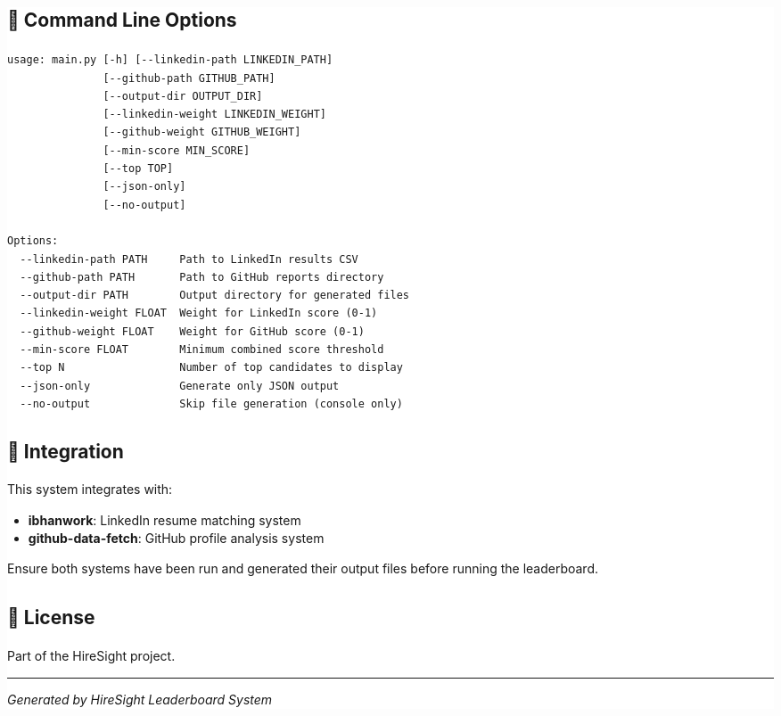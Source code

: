 ## 📝 Command Line Options

```
usage: main.py [-h] [--linkedin-path LINKEDIN_PATH] 
               [--github-path GITHUB_PATH]
               [--output-dir OUTPUT_DIR]
               [--linkedin-weight LINKEDIN_WEIGHT]
               [--github-weight GITHUB_WEIGHT]
               [--min-score MIN_SCORE]
               [--top TOP]
               [--json-only]
               [--no-output]

Options:
  --linkedin-path PATH     Path to LinkedIn results CSV
  --github-path PATH       Path to GitHub reports directory
  --output-dir PATH        Output directory for generated files
  --linkedin-weight FLOAT  Weight for LinkedIn score (0-1)
  --github-weight FLOAT    Weight for GitHub score (0-1)
  --min-score FLOAT        Minimum combined score threshold
  --top N                  Number of top candidates to display
  --json-only              Generate only JSON output
  --no-output              Skip file generation (console only)
```

## 🤝 Integration

This system integrates with:
- **ibhanwork**: LinkedIn resume matching system
- **github-data-fetch**: GitHub profile analysis system

Ensure both systems have been run and generated their output files before running the leaderboard.

## 📄 License

Part of the HireSight project.

---

*Generated by HireSight Leaderboard System*
